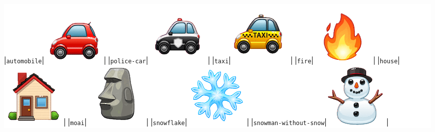 |`automobile`|<img src="https://raw.githubusercontent.com/heydrdev/devtools/main/emojis/telegram/automobile.gif"/>|
|`police-car`|<img src="https://raw.githubusercontent.com/heydrdev/devtools/main/emojis/telegram/police-car.gif"/>|
|`taxi`|<img src="https://raw.githubusercontent.com/heydrdev/devtools/main/emojis/telegram/taxi.gif"/>|
|`fire`|<img src="https://raw.githubusercontent.com/heydrdev/devtools/main/emojis/telegram/fire.gif"/>|
|`house`|<img src="https://raw.githubusercontent.com/heydrdev/devtools/main/emojis/telegram/house.gif"/>|
|`moai`|<img src="https://raw.githubusercontent.com/heydrdev/devtools/main/emojis/telegram/moai.gif"/>|
|`snowflake`|<img src="https://raw.githubusercontent.com/heydrdev/devtools/main/emojis/telegram/snowflake.gif"/>|
|`snowman-without-snow`|<img src="https://raw.githubusercontent.com/heydrdev/devtools/main/emojis/telegram/snowman-without-snow.gif"/>|